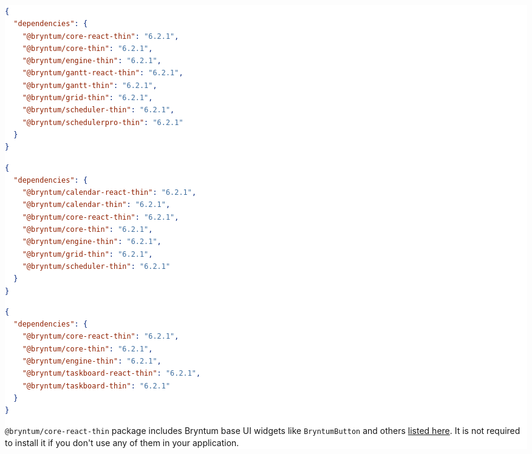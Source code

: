 </div>
<div>

```json
{
  "dependencies": {
    "@bryntum/core-react-thin": "6.2.1",
    "@bryntum/core-thin": "6.2.1",
    "@bryntum/engine-thin": "6.2.1",
    "@bryntum/gantt-react-thin": "6.2.1",
    "@bryntum/gantt-thin": "6.2.1",
    "@bryntum/grid-thin": "6.2.1",
    "@bryntum/scheduler-thin": "6.2.1",
    "@bryntum/schedulerpro-thin": "6.2.1"
  }
}
```

</div>
<div>

```json
{
  "dependencies": {
    "@bryntum/calendar-react-thin": "6.2.1",
    "@bryntum/calendar-thin": "6.2.1",
    "@bryntum/core-react-thin": "6.2.1",
    "@bryntum/core-thin": "6.2.1",
    "@bryntum/engine-thin": "6.2.1",
    "@bryntum/grid-thin": "6.2.1",
    "@bryntum/scheduler-thin": "6.2.1"
  }
}
```

</div>
<div>

```json
{
  "dependencies": {
    "@bryntum/core-react-thin": "6.2.1",
    "@bryntum/core-thin": "6.2.1",
    "@bryntum/engine-thin": "6.2.1",
    "@bryntum/taskboard-react-thin": "6.2.1",
    "@bryntum/taskboard-thin": "6.2.1"
  }
}
```
</div>
</div>

<div class="note">

<code>@bryntum/core-react-thin</code> package includes Bryntum base UI widgets like <code>BryntumButton</code> and others
<a href="#Calendar/guides/integration/vue/guide.md#wrappers-overview">listed here</a>. It is not required to install it if
you don't use any of them in your application.
